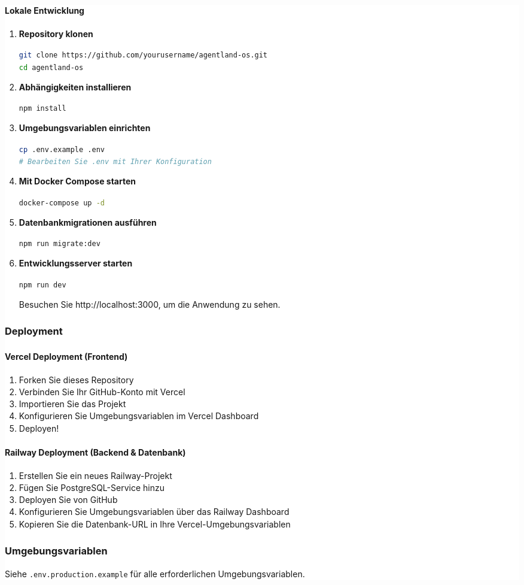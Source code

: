 #### Lokale Entwicklung

1. **Repository klonen**
   ```bash
   git clone https://github.com/yourusername/agentland-os.git
   cd agentland-os
   ```

2. **Abhängigkeiten installieren**
   ```bash
   npm install
   ```

3. **Umgebungsvariablen einrichten**
   ```bash
   cp .env.example .env
   # Bearbeiten Sie .env mit Ihrer Konfiguration
   ```

4. **Mit Docker Compose starten**
   ```bash
   docker-compose up -d
   ```

5. **Datenbankmigrationen ausführen**
   ```bash
   npm run migrate:dev
   ```

6. **Entwicklungsserver starten**
   ```bash
   npm run dev
   ```

   Besuchen Sie http://localhost:3000, um die Anwendung zu sehen.

### Deployment

#### Vercel Deployment (Frontend)

1. Forken Sie dieses Repository
2. Verbinden Sie Ihr GitHub-Konto mit Vercel
3. Importieren Sie das Projekt
4. Konfigurieren Sie Umgebungsvariablen im Vercel Dashboard
5. Deployen!

#### Railway Deployment (Backend & Datenbank)

1. Erstellen Sie ein neues Railway-Projekt
2. Fügen Sie PostgreSQL-Service hinzu
3. Deployen Sie von GitHub
4. Konfigurieren Sie Umgebungsvariablen über das Railway Dashboard
5. Kopieren Sie die Datenbank-URL in Ihre Vercel-Umgebungsvariablen

### Umgebungsvariablen

Siehe `.env.production.example` für alle erforderlichen Umgebungsvariablen.
